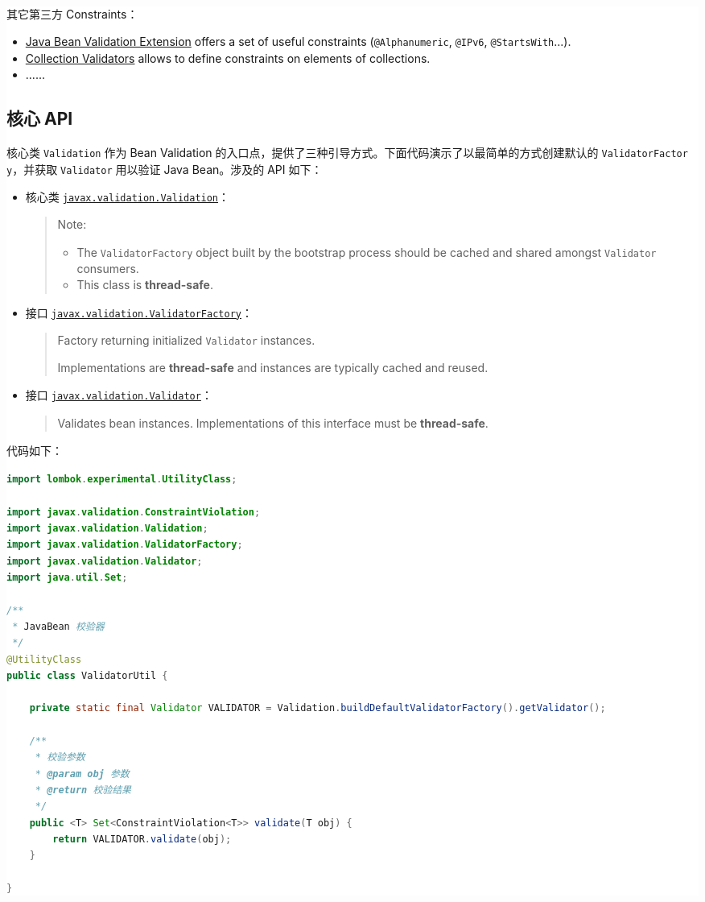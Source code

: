 其它第三方 Constraints：

* [Java Bean Validation Extension](https://github.com/nomemory/java-bean-validation-extension) offers a set of useful constraints (`@Alphanumeric`, `@IPv6`, `@StartsWith`...).
* [Collection Validators](https://github.com/jirutka/validator-collection) allows to define constraints on elements of collections.
* ......

## 核心 API

核心类 `Validation` 作为 Bean Validation 的入口点，提供了三种引导方式。下面代码演示了以最简单的方式创建默认的 `ValidatorFactory`，并获取 `Validator` 用以验证 Java Bean。涉及的 API 如下：

* 核心类 [`javax.validation.Validation`](https://docs.oracle.com/javaee/7/api/javax/validation/Validation.html)：

  > Note:
  >
  > - The `ValidatorFactory` object built by the bootstrap process should be cached and shared amongst `Validator` consumers.
  > - This class is **thread-safe**.

* 接口 [`javax.validation.ValidatorFactory`](https://docs.oracle.com/javaee/7/api/javax/validation/ValidatorFactory.html)：

  > Factory returning initialized `Validator` instances.
  >
  > Implementations are **thread-safe** and instances are typically cached and reused.

* 接口 [`javax.validation.Validator`](https://docs.oracle.com/javaee/7/api/javax/validation/Validator.html)：

  > Validates bean instances. Implementations of this interface must be **thread-safe**.

代码如下：

```java
import lombok.experimental.UtilityClass;

import javax.validation.ConstraintViolation;
import javax.validation.Validation;
import javax.validation.ValidatorFactory;
import javax.validation.Validator;
import java.util.Set;

/**
 * JavaBean 校验器
 */
@UtilityClass
public class ValidatorUtil {

    private static final Validator VALIDATOR = Validation.buildDefaultValidatorFactory().getValidator();

    /**
     * 校验参数
     * @param obj 参数
     * @return 校验结果
     */
    public <T> Set<ConstraintViolation<T>> validate(T obj) {
        return VALIDATOR.validate(obj);
    }

}
```
